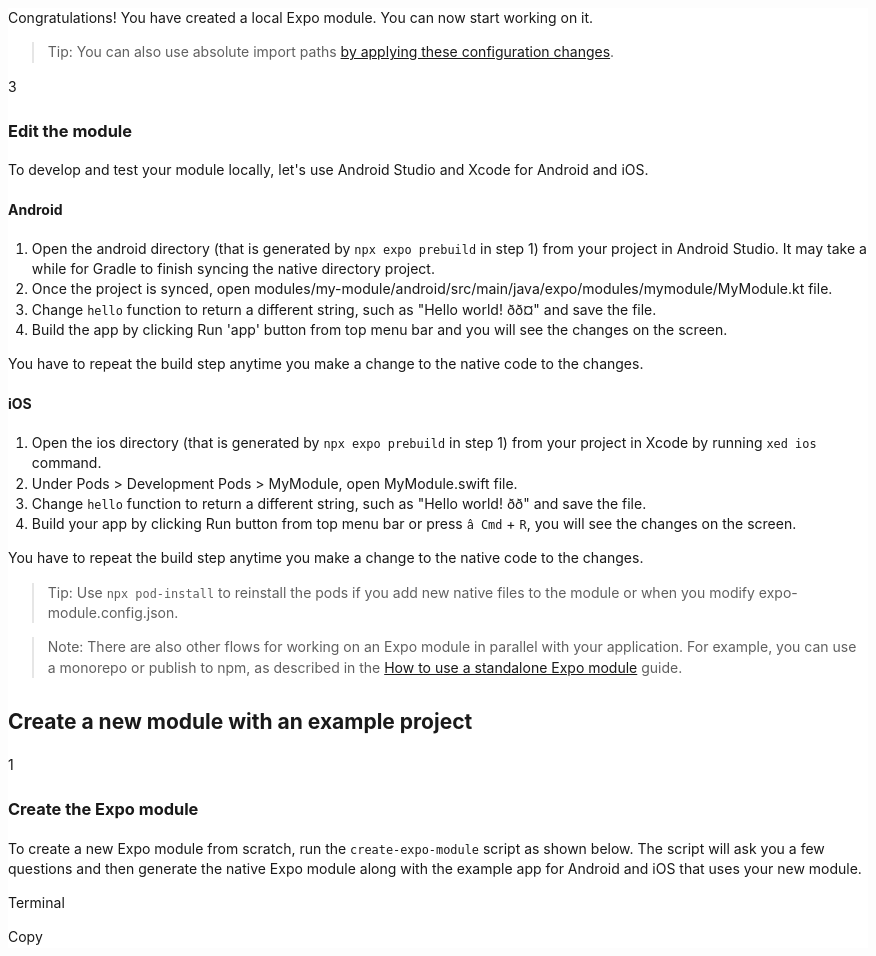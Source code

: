Congratulations! You have created a local Expo module. You can now start working on it.

> Tip: You can also use absolute import paths [by applying these configuration changes](https://expo.fyi/absolute-path-expo-modules.md).

3

### Edit the module

To develop and test your module locally, let's use Android Studio and Xcode for Android and iOS.

#### Android

1. Open the android directory (that is generated by `npx expo prebuild` in step 1) from your project in Android Studio. It may take a while for Gradle to finish syncing the native directory project.
2. Once the project is synced, open modules/my-module/android/src/main/java/expo/modules/mymodule/MyModule.kt file.
3. Change `hello` function to return a different string, such as "Hello world! ðð¤" and save the file.
4. Build the app by clicking Run 'app' button from top menu bar and you will see the changes on the screen.

You have to repeat the build step anytime you make a change to the native code to the changes.

#### iOS

1. Open the ios directory (that is generated by `npx expo prebuild` in step 1) from your project in Xcode by running `xed ios` command.
2. Under Pods > Development Pods > MyModule, open MyModule.swift file.
3. Change `hello` function to return a different string, such as "Hello world! ðð" and save the file.
4. Build your app by clicking Run button from top menu bar or press `â Cmd` + `R`, you will see the changes on the screen.

You have to repeat the build step anytime you make a change to the native code to the changes.

> Tip: Use `npx pod-install` to reinstall the pods if you add new native files to the module or when you modify expo-module.config.json.

> Note: There are also other flows for working on an Expo module in parallel with your application. For example, you can use a monorepo or publish to npm, as described in the [How to use a standalone Expo module](/modules/use-standalone-expo-module-in-your-project) guide.

Create a new module with an example project
-------------------------------------------

1

### Create the Expo module

To create a new Expo module from scratch, run the `create-expo-module` script as shown below.
The script will ask you a few questions and then generate the native Expo module along with the example app for Android and iOS that uses your new module.

Terminal

Copy
